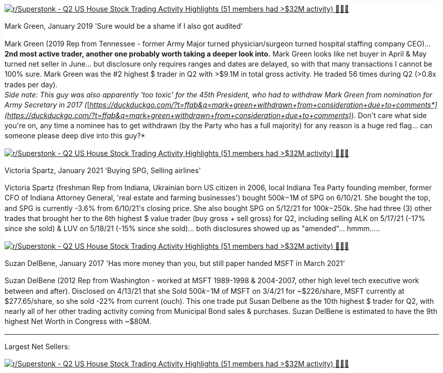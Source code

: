 [![r/Superstonk - Q2 US House Stock Trading Activity Highlights (51 members had >$32M activity) 👀👀👀](https://preview.redd.it/142jlpnqsj971.jpg?width=220&format=pjpg&auto=webp&s=a2f19393f1708560780f71597aaa792229c9bffa)](https://preview.redd.it/142jlpnqsj971.jpg?width=220&format=pjpg&auto=webp&s=a2f19393f1708560780f71597aaa792229c9bffa)

Mark Green, January 2019 'Sure would be a shame if I also got audited'

Mark Green (2019 Rep from Tennessee - former Army Major turned physician/surgeon turned hospital staffing company CEO)... **2nd most active trader, another one probably worth taking a deeper look into.** Mark Green looks like net buyer in April & May turned net seller in June... but disclosure only requires ranges and dates are delayed, so with that many transactions I cannot be 100% sure. Mark Green was the #2 highest $ trader in Q2 with >$9.1M in total gross activity. He traded 56 times during Q2 (>0.8x trades per day).\
*Side note: This guy was also apparently 'too toxic' for the 45th President, who had to withdraw Mark Green from nomination for Army Secretary in 2017 (*[*https://duckduckgo.com/?t=ffab&q=mark+green+withdrawn+from+consideration+due+to+comments*](https://duckduckgo.com/?t=ffab&q=mark+green+withdrawn+from+consideration+due+to+comments)*). Don't care what side you're on, any time a nominee has to get withdrawn (by the Party who has a full majority) for any reason is a huge red flag... can someone please deep dive into this guy?*

[![r/Superstonk - Q2 US House Stock Trading Activity Highlights (51 members had >$32M activity) 👀👀👀](https://preview.redd.it/vgf84f4usj971.jpg?width=220&format=pjpg&auto=webp&s=8e8238f8cc94f5fa581df71bf80a0dd41d2a1231)](https://preview.redd.it/vgf84f4usj971.jpg?width=220&format=pjpg&auto=webp&s=8e8238f8cc94f5fa581df71bf80a0dd41d2a1231)

Victoria Spartz, January 2021 'Buying SPG, Selling airlines'

Victoria Spartz (freshman Rep from Indiana, Ukrainian born US citizen in 2006, local Indiana Tea Party founding member, former CFO of Indiana Attorney General, 'real estate and farming businesses') bought $500k-$1M of SPG on 6/10/21. She bought the top, and SPG is currently -3.6% from 6/10/21's closing price. She also bought SPG on 5/12/21 for $100k-$250k. She had three (3) other trades that brought her to the 6th highest $ value trader (buy gross + sell gross) for Q2, including selling ALK on 5/17/21 (-17% since she sold) & LUV on 5/18/21 (-15% since she sold)... both disclosures showed up as "amended"... hmmm.....

[![r/Superstonk - Q2 US House Stock Trading Activity Highlights (51 members had >$32M activity) 👀👀👀](https://preview.redd.it/4jqqm0x3tj971.jpg?width=220&format=pjpg&auto=webp&s=8963128b60720e18ce4534bd92b0f6a1a5cd8f3b)](https://preview.redd.it/4jqqm0x3tj971.jpg?width=220&format=pjpg&auto=webp&s=8963128b60720e18ce4534bd92b0f6a1a5cd8f3b)

Suzan DelBene, January 2017 'Has more money than you, but still paper handed MSFT in March 2021'

Suzan DelBene (2012 Rep from Washington - worked at MSFT 1989-1998 & 2004-2007, other high level tech executive work between and after). Disclosed on 4/13/21 that she Sold $500k-$1M of MSFT on 3/4/21 for ~$226/share, MSFT currently at $277.65/share, so she sold -22% from current (ouch). This one trade put Susan Delbene as the 10th highest $ trader for Q2, with nearly all of her other trading activity coming from Municipal Bond sales & purchases. Suzan DelBene is estimated to have the 9th highest Net Worth in Congress with ~$80M.

****************************

Largest Net Sellers:

[![r/Superstonk - Q2 US House Stock Trading Activity Highlights (51 members had >$32M activity) 👀👀👀](https://preview.redd.it/s1bidembtj971.jpg?width=220&format=pjpg&auto=webp&s=b3ec9a081010fdc6514d559a8aab97904796216c)](https://preview.redd.it/s1bidembtj971.jpg?width=220&format=pjpg&auto=webp&s=b3ec9a081010fdc6514d559a8aab97904796216c)
